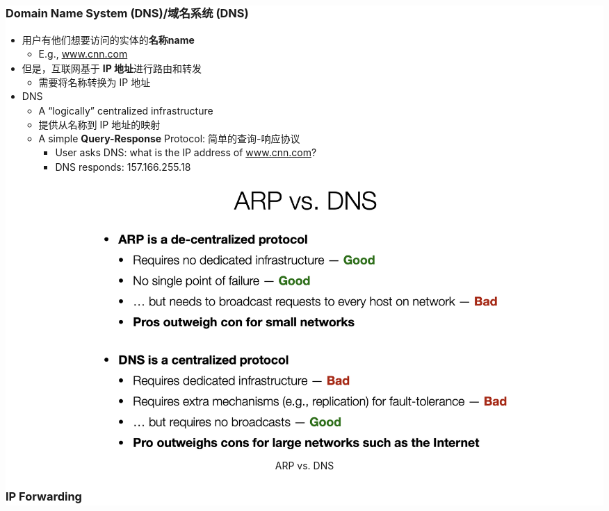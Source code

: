 ### Domain Name System (DNS)/域名系统 (DNS)

- 用户有他们想要访问的实体的**名称name**
  - E.g., www.cnn.com
- 但是，互联网基于 **IP 地址**进行路由和转发
  - 需要将名称转换为 IP 地址
- DNS
  - A “logically” centralized infrastructure
  - 提供从名称到 IP 地址的映射
  - A simple **Query-Response** Protocol: 简单的查询-响应协议
    - User asks DNS: what is the IP address of www.cnn.com?
    - DNS responds: 157.166.255.18

<figure style="text-align: center;">
  <img src="/assets/img/l2p8.png" alt="ARP vs. DNS" width="600">
  <figcaption>ARP vs. DNS</figcaption>
</figure>

### IP Forwarding

<figure style="text-align: center;">